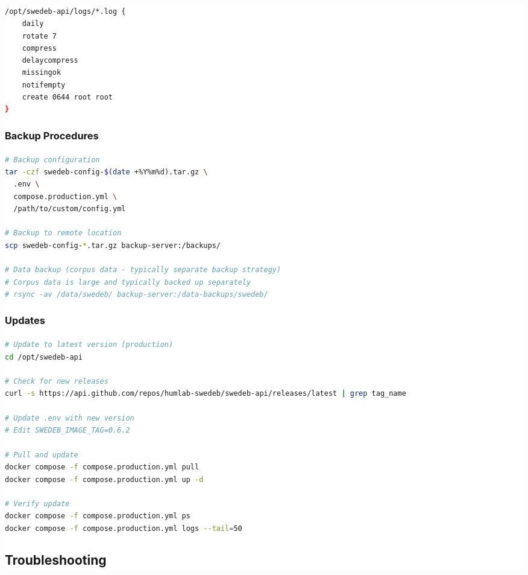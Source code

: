 ```bash
/opt/swedeb-api/logs/*.log {
    daily
    rotate 7
    compress
    delaycompress
    missingok
    notifempty
    create 0644 root root
}
```

### Backup Procedures

```bash
# Backup configuration
tar -czf swedeb-config-$(date +%Y%m%d).tar.gz \
  .env \
  compose.production.yml \
  /path/to/custom/config.yml

# Backup to remote location
scp swedeb-config-*.tar.gz backup-server:/backups/

# Data backup (corpus data - typically separate backup strategy)
# Corpus data is large and typically backed up separately
# rsync -av /data/swedeb/ backup-server:/data-backups/swedeb/
```

### Updates

```bash
# Update to latest version (production)
cd /opt/swedeb-api

# Check for new releases
curl -s https://api.github.com/repos/humlab-swedeb/swedeb-api/releases/latest | grep tag_name

# Update .env with new version
# Edit SWEDEB_IMAGE_TAG=0.6.2

# Pull and update
docker compose -f compose.production.yml pull
docker compose -f compose.production.yml up -d

# Verify update
docker compose -f compose.production.yml ps
docker compose -f compose.production.yml logs --tail=50
```

## Troubleshooting
